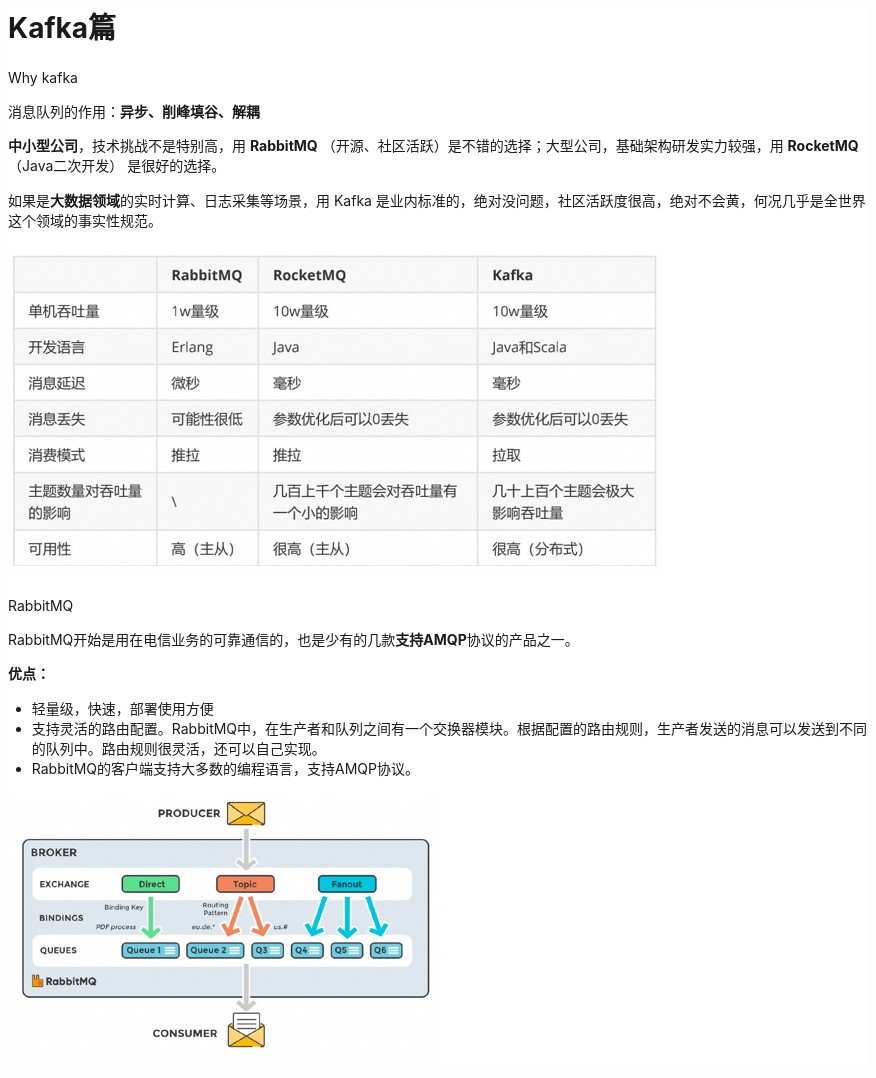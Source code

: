 # Kafka篇

Why kafka

消息队列的作用：**异步、削峰填谷、解耦**

**中小型公司**，技术挑战不是特别高，用 **RabbitMQ** （开源、社区活跃）是不错的选择；大型公司，基础架构研发实力较强，用 **RocketMQ**（Java二次开发） 是很好的选择。

如果是**大数据领域**的实时计算、日志采集等场景，用 Kafka 是业内标准的，绝对没问题，社区活跃度很高，绝对不会黄，何况几乎是全世界这个领域的事实性规范。

![1714392886658-bc2fc0bb-0367-4b1e-936f-e94ee69db95b.png](./img/Ot2m_TzP1wu8Vrzq/1714392886658-bc2fc0bb-0367-4b1e-936f-e94ee69db95b-624194.png)

RabbitMQ

RabbitMQ开始是用在电信业务的可靠通信的，也是少有的几款**支持AMQP**协议的产品之一。

**优点：**

+ 轻量级，快速，部署使用方便
+ 支持灵活的路由配置。RabbitMQ中，在生产者和队列之间有一个交换器模块。根据配置的路由规则，生产者发送的消息可以发送到不同的队列中。路由规则很灵活，还可以自己实现。
+ RabbitMQ的客户端支持大多数的编程语言，支持AMQP协议。

![1714392886623-2adfc5dc-3b6e-4d11-994a-302c72d52041.png](./img/Ot2m_TzP1wu8Vrzq/1714392886623-2adfc5dc-3b6e-4d11-994a-302c72d52041-925978.png)
